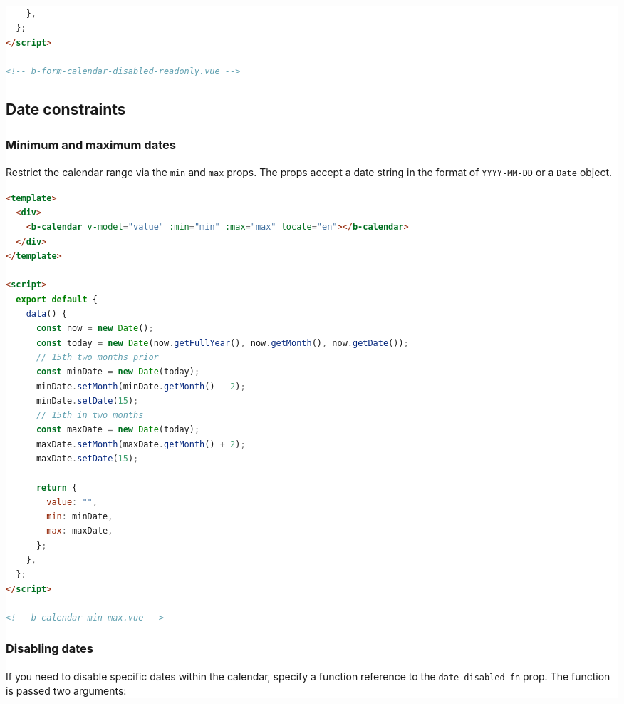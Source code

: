 ```html
    },
  };
</script>

<!-- b-form-calendar-disabled-readonly.vue -->
```

## Date constraints

### Minimum and maximum dates

Restrict the calendar range via the `min` and `max` props. The props accept a date string in the
format of `YYYY-MM-DD` or a `Date` object.

```html
<template>
  <div>
    <b-calendar v-model="value" :min="min" :max="max" locale="en"></b-calendar>
  </div>
</template>

<script>
  export default {
    data() {
      const now = new Date();
      const today = new Date(now.getFullYear(), now.getMonth(), now.getDate());
      // 15th two months prior
      const minDate = new Date(today);
      minDate.setMonth(minDate.getMonth() - 2);
      minDate.setDate(15);
      // 15th in two months
      const maxDate = new Date(today);
      maxDate.setMonth(maxDate.getMonth() + 2);
      maxDate.setDate(15);

      return {
        value: "",
        min: minDate,
        max: maxDate,
      };
    },
  };
</script>

<!-- b-calendar-min-max.vue -->
```

### Disabling dates

If you need to disable specific dates within the calendar, specify a function reference to the
`date-disabled-fn` prop. The function is passed two arguments:
